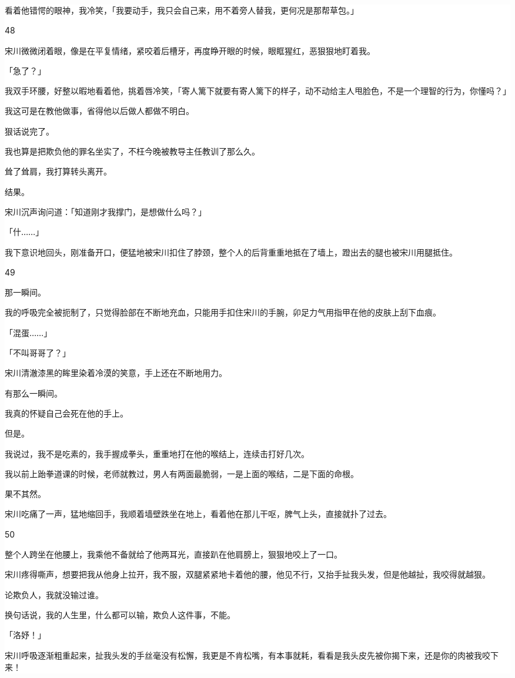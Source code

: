 看着他错愕的眼神，我冷笑，「我要动手，我只会自己来，用不着旁人替我，更何况是那帮草包。」

48

宋川微微闭着眼，像是在平复情绪，紧咬着后槽牙，再度睁开眼的时候，眼眶猩红，恶狠狠地盯着我。

「急了？」

我双手环腰，好整以暇地看着他，挑着唇冷笑，「寄人篱下就要有寄人篱下的样子，动不动给主人甩脸色，不是一个理智的行为，你懂吗？」

我这可是在教他做事，省得他以后做人都做不明白。

狠话说完了。

我也算是把欺负他的罪名坐实了，不枉今晚被教导主任教训了那么久。

耸了耸肩，我打算转头离开。

结果。

宋川沉声询问道：「知道刚才我撑门，是想做什么吗？」

「什……」

我下意识地回头，刚准备开口，便猛地被宋川扣住了脖颈，整个人的后背重重地抵在了墙上，蹬出去的腿也被宋川用腿抵住。

49

那一瞬间。

我的呼吸完全被扼制了，只觉得脸部在不断地充血，只能用手扣住宋川的手腕，卯足力气用指甲在他的皮肤上刮下血痕。

「混蛋……」

「不叫哥哥了？」

宋川清澈漆黑的眸里染着冷漠的笑意，手上还在不断地用力。

有那么一瞬间。

我真的怀疑自己会死在他的手上。

但是。

我说过，我不是吃素的，我手握成拳头，重重地打在他的喉结上，连续击打好几次。

我以前上跆拳道课的时候，老师就教过，男人有两面最脆弱，一是上面的喉结，二是下面的命根。

果不其然。

宋川吃痛了一声，猛地缩回手，我顺着墙壁跌坐在地上，看着他在那儿干呕，脾气上头，直接就扑了过去。

50

整个人跨坐在他腰上，我乘他不备就给了他两耳光，直接趴在他肩膀上，狠狠地咬上了一口。

宋川疼得嘶声，想要把我从他身上拉开，我不服，双腿紧紧地卡着他的腰，他见不行，又抬手扯我头发，但是他越扯，我咬得就越狠。

论欺负人，我就没输过谁。

换句话说，我的人生里，什么都可以输，欺负人这件事，不能。

「洛妤！」

宋川呼吸逐渐粗重起来，扯我头发的手丝毫没有松懈，我更是不肯松嘴，有本事就耗，看看是我头皮先被你揭下来，还是你的肉被我咬下来！
